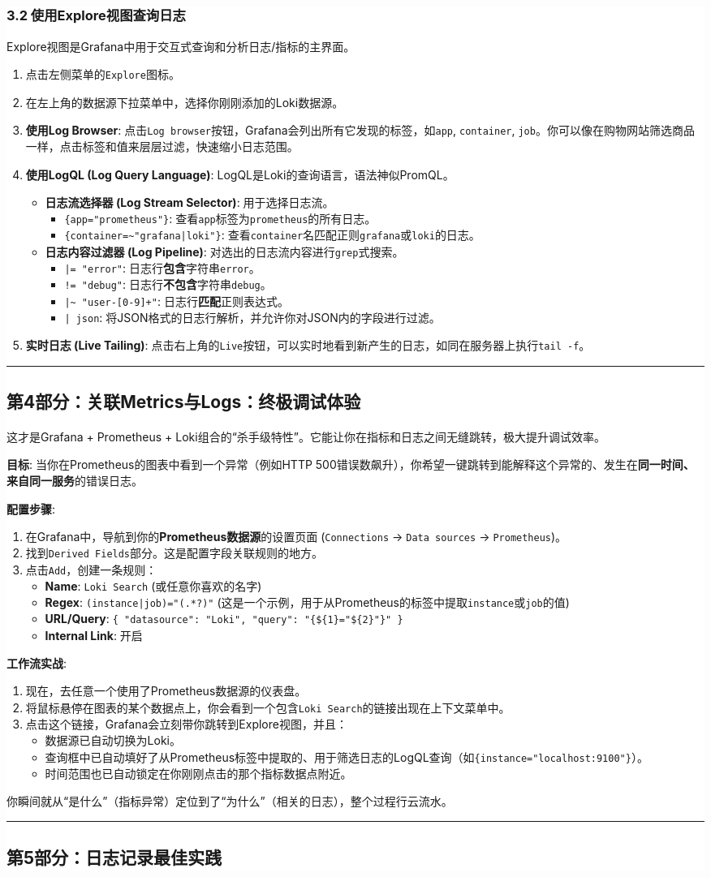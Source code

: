### 3.2 使用Explore视图查询日志

Explore视图是Grafana中用于交互式查询和分析日志/指标的主界面。

1.  点击左侧菜单的`Explore`图标。
2.  在左上角的数据源下拉菜单中，选择你刚刚添加的Loki数据源。
3.  **使用Log Browser**: 点击`Log browser`按钮，Grafana会列出所有它发现的标签，如`app`, `container`, `job`。你可以像在购物网站筛选商品一样，点击标签和值来层层过滤，快速缩小日志范围。
4.  **使用LogQL (Log Query Language)**: LogQL是Loki的查询语言，语法神似PromQL。
    - **日志流选择器 (Log Stream Selector)**: 用于选择日志流。
      - `{app="prometheus"}`: 查看`app`标签为`prometheus`的所有日志。
      - `{container=~"grafana|loki"}`: 查看`container`名匹配正则`grafana`或`loki`的日志。
    - **日志内容过滤器 (Log Pipeline)**: 对选出的日志流内容进行`grep`式搜索。
      - `|= "error"`: 日志行**包含**字符串`error`。
      - `!= "debug"`: 日志行**不包含**字符串`debug`。
      - `|~ "user-[0-9]+"`: 日志行**匹配**正则表达式。
      - `| json`: 将JSON格式的日志行解析，并允许你对JSON内的字段进行过滤。

5.  **实时日志 (Live Tailing)**: 点击右上角的`Live`按钮，可以实时地看到新产生的日志，如同在服务器上执行`tail -f`。

---

## 第4部分：关联Metrics与Logs：终极调试体验

这才是Grafana + Prometheus + Loki组合的“杀手级特性”。它能让你在指标和日志之间无缝跳转，极大提升调试效率。

**目标**: 当你在Prometheus的图表中看到一个异常（例如HTTP 500错误数飙升），你希望一键跳转到能解释这个异常的、发生在**同一时间、来自同一服务**的错误日志。

**配置步骤**:

1.  在Grafana中，导航到你的**Prometheus数据源**的设置页面 (`Connections` -> `Data sources` -> `Prometheus`)。
2.  找到`Derived Fields`部分。这是配置字段关联规则的地方。
3.  点击`Add`，创建一条规则：
    - **Name**: `Loki Search` (或任意你喜欢的名字)
    - **Regex**: `(instance|job)="(.*?)"` (这是一个示例，用于从Prometheus的标签中提取`instance`或`job`的值)
    - **URL/Query**: `{
  "datasource": "Loki",
  "query": "{${1}="${2}"}"
}`
    - **Internal Link**: 开启

**工作流实战**:

1.  现在，去任意一个使用了Prometheus数据源的仪表盘。
2.  将鼠标悬停在图表的某个数据点上，你会看到一个包含`Loki Search`的链接出现在上下文菜单中。
3.  点击这个链接，Grafana会立刻带你跳转到Explore视图，并且：
    - 数据源已自动切换为Loki。
    - 查询框中已自动填好了从Prometheus标签中提取的、用于筛选日志的LogQL查询（如`{instance="localhost:9100"}`）。
    - 时间范围也已自动锁定在你刚刚点击的那个指标数据点附近。

你瞬间就从“是什么”（指标异常）定位到了“为什么”（相关的日志），整个过程行云流水。

---

## 第5部分：日志记录最佳实践
